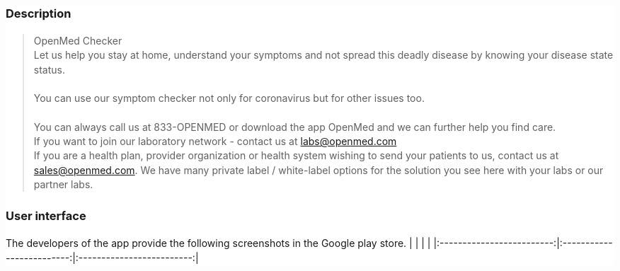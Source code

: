 ### Description
> OpenMed Checker
<br>Let us help you stay at home, understand your symptoms and not spread this deadly disease by knowing your disease state status.  
<br>You can use our symptom checker not only for coronavirus but for other issues too.  
<br>You can always call us at 833-OPENMED or download the app OpenMed and we can further help you find care.
<br>If you want to join our laboratory network - contact us at labs@openmed.com
<br>If you are a health plan, provider organization or health system wishing to send your patients to us, contact us at sales@openmed.com. We have many private label / white-label options for the solution you see here with your labs or our partner labs.


### User interface
The developers of the app provide the following screenshots in the Google play store.
| | | |
|:-------------------------:|:-------------------------:|:-------------------------:|